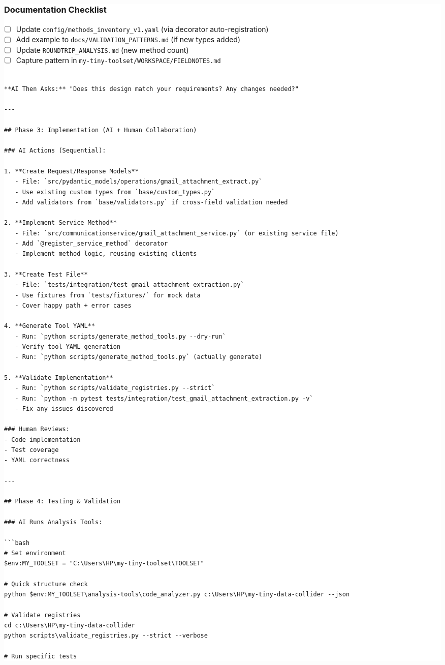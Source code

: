 ### Documentation Checklist
- [ ] Update `config/methods_inventory_v1.yaml` (via decorator auto-registration)
- [ ] Add example to `docs/VALIDATION_PATTERNS.md` (if new types added)
- [ ] Update `ROUNDTRIP_ANALYSIS.md` (new method count)
- [ ] Capture pattern in `my-tiny-toolset/WORKSPACE/FIELDNOTES.md`
```

**AI Then Asks:** "Does this design match your requirements? Any changes needed?"

---

## Phase 3: Implementation (AI + Human Collaboration)

### AI Actions (Sequential):

1. **Create Request/Response Models**
   - File: `src/pydantic_models/operations/gmail_attachment_extract.py`
   - Use existing custom types from `base/custom_types.py`
   - Add validators from `base/validators.py` if cross-field validation needed

2. **Implement Service Method**
   - File: `src/communicationservice/gmail_attachment_service.py` (or existing service file)
   - Add `@register_service_method` decorator
   - Implement method logic, reusing existing clients

3. **Create Test File**
   - File: `tests/integration/test_gmail_attachment_extraction.py`
   - Use fixtures from `tests/fixtures/` for mock data
   - Cover happy path + error cases

4. **Generate Tool YAML**
   - Run: `python scripts/generate_method_tools.py --dry-run`
   - Verify tool YAML generation
   - Run: `python scripts/generate_method_tools.py` (actually generate)

5. **Validate Implementation**
   - Run: `python scripts/validate_registries.py --strict`
   - Run: `python -m pytest tests/integration/test_gmail_attachment_extraction.py -v`
   - Fix any issues discovered

### Human Reviews:
- Code implementation
- Test coverage
- YAML correctness

---

## Phase 4: Testing & Validation

### AI Runs Analysis Tools:

```bash
# Set environment
$env:MY_TOOLSET = "C:\Users\HP\my-tiny-toolset\TOOLSET"

# Quick structure check
python $env:MY_TOOLSET\analysis-tools\code_analyzer.py c:\Users\HP\my-tiny-data-collider --json

# Validate registries
cd c:\Users\HP\my-tiny-data-collider
python scripts\validate_registries.py --strict --verbose

# Run specific tests
```